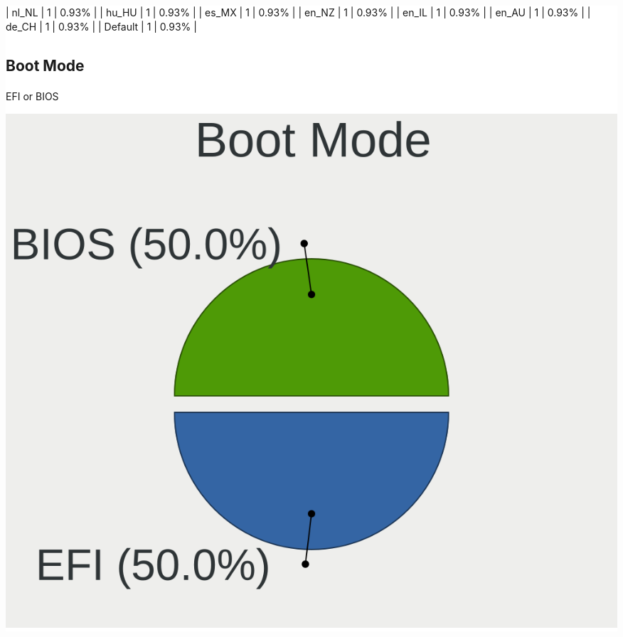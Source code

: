 | nl_NL   | 1         | 0.93%   |
| hu_HU   | 1         | 0.93%   |
| es_MX   | 1         | 0.93%   |
| en_NZ   | 1         | 0.93%   |
| en_IL   | 1         | 0.93%   |
| en_AU   | 1         | 0.93%   |
| de_CH   | 1         | 0.93%   |
| Default | 1         | 0.93%   |

Boot Mode
---------

EFI or BIOS

![Boot Mode](./All/images/pie_chart/os_boot_mode.svg)
